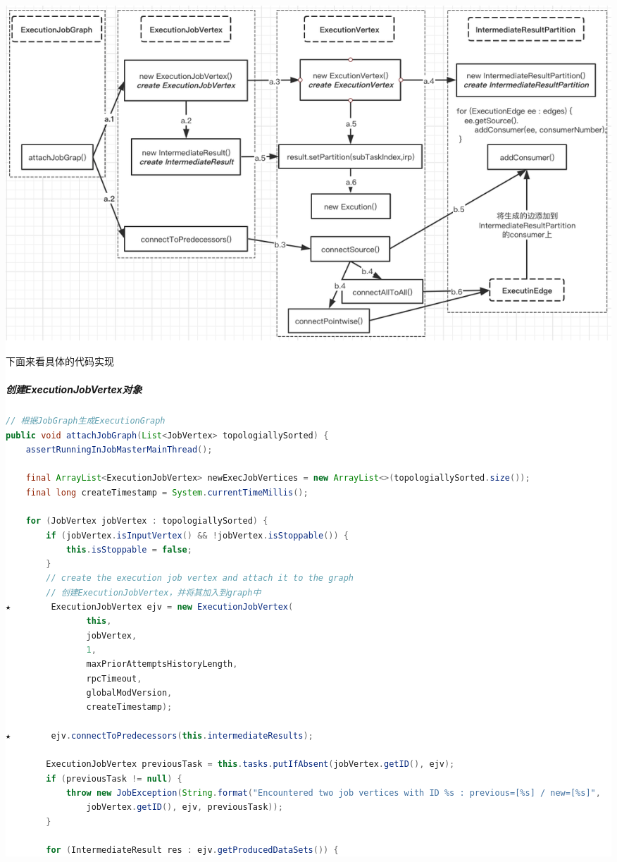 ![](ExecutionGraph生成流程.png)

下面来看具体的代码实现

##### 创建ExecutionJobVertex对象
```java
// 根据JobGraph生成ExecutionGraph
public void attachJobGraph(List<JobVertex> topologiallySorted) {
    assertRunningInJobMasterMainThread();

    final ArrayList<ExecutionJobVertex> newExecJobVertices = new ArrayList<>(topologiallySorted.size());
    final long createTimestamp = System.currentTimeMillis();

    for (JobVertex jobVertex : topologiallySorted) {
        if (jobVertex.isInputVertex() && !jobVertex.isStoppable()) {
            this.isStoppable = false;
        }
        // create the execution job vertex and attach it to the graph
        // 创建ExecutionJobVertex，并将其加入到graph中
★        ExecutionJobVertex ejv = new ExecutionJobVertex(
                this,
                jobVertex,
                1,
                maxPriorAttemptsHistoryLength,
                rpcTimeout,
                globalModVersion,
                createTimestamp);

★        ejv.connectToPredecessors(this.intermediateResults);

        ExecutionJobVertex previousTask = this.tasks.putIfAbsent(jobVertex.getID(), ejv);
        if (previousTask != null) {
            throw new JobException(String.format("Encountered two job vertices with ID %s : previous=[%s] / new=[%s]",
                jobVertex.getID(), ejv, previousTask));
        }

        for (IntermediateResult res : ejv.getProducedDataSets()) {
```